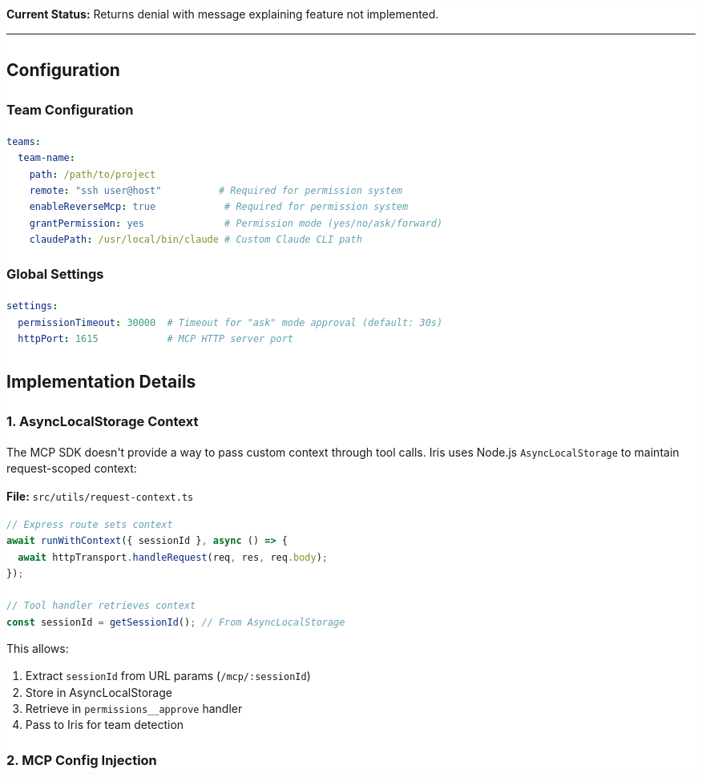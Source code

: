 **Current Status:** Returns denial with message explaining feature not implemented.

---

## Configuration

### Team Configuration

```yaml
teams:
  team-name:
    path: /path/to/project
    remote: "ssh user@host"          # Required for permission system
    enableReverseMcp: true            # Required for permission system
    grantPermission: yes              # Permission mode (yes/no/ask/forward)
    claudePath: /usr/local/bin/claude # Custom Claude CLI path
```

### Global Settings

```yaml
settings:
  permissionTimeout: 30000  # Timeout for "ask" mode approval (default: 30s)
  httpPort: 1615            # MCP HTTP server port
```

## Implementation Details

### 1. AsyncLocalStorage Context

The MCP SDK doesn't provide a way to pass custom context through tool calls. Iris uses Node.js `AsyncLocalStorage` to maintain request-scoped context:

**File:** `src/utils/request-context.ts`

```typescript
// Express route sets context
await runWithContext({ sessionId }, async () => {
  await httpTransport.handleRequest(req, res, req.body);
});

// Tool handler retrieves context
const sessionId = getSessionId(); // From AsyncLocalStorage
```

This allows:
1. Extract `sessionId` from URL params (`/mcp/:sessionId`)
2. Store in AsyncLocalStorage
3. Retrieve in `permissions__approve` handler
4. Pass to Iris for team detection

### 2. MCP Config Injection
